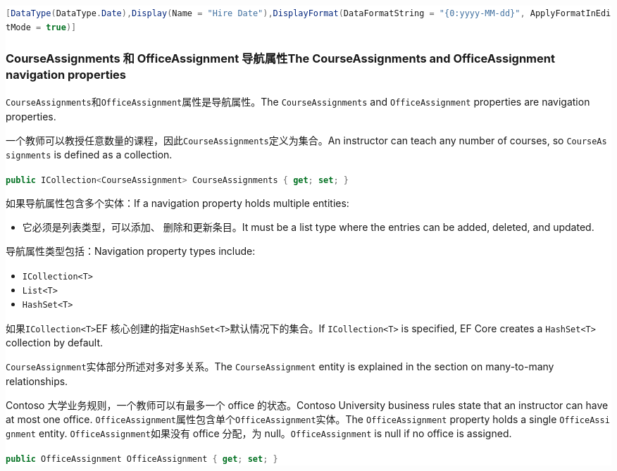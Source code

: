 ```csharp
[DataType(DataType.Date),Display(Name = "Hire Date"),DisplayFormat(DataFormatString = "{0:yyyy-MM-dd}", ApplyFormatInEditMode = true)]
```

### <a name="the-courseassignments-and-officeassignment-navigation-properties"></a><span data-ttu-id="b6a1a-212">CourseAssignments 和 OfficeAssignment 导航属性</span><span class="sxs-lookup"><span data-stu-id="b6a1a-212">The CourseAssignments and OfficeAssignment navigation properties</span></span>

<span data-ttu-id="b6a1a-213">`CourseAssignments`和`OfficeAssignment`属性是导航属性。</span><span class="sxs-lookup"><span data-stu-id="b6a1a-213">The `CourseAssignments` and `OfficeAssignment` properties are navigation properties.</span></span>

<span data-ttu-id="b6a1a-214">一个教师可以教授任意数量的课程，因此`CourseAssignments`定义为集合。</span><span class="sxs-lookup"><span data-stu-id="b6a1a-214">An instructor can teach any number of courses, so `CourseAssignments` is defined as a collection.</span></span>

```csharp
public ICollection<CourseAssignment> CourseAssignments { get; set; }
```

<span data-ttu-id="b6a1a-215">如果导航属性包含多个实体：</span><span class="sxs-lookup"><span data-stu-id="b6a1a-215">If a navigation property holds multiple entities:</span></span>

* <span data-ttu-id="b6a1a-216">它必须是列表类型，可以添加、 删除和更新条目。</span><span class="sxs-lookup"><span data-stu-id="b6a1a-216">It must be a list type where the entries can be added, deleted, and updated.</span></span>

<span data-ttu-id="b6a1a-217">导航属性类型包括：</span><span class="sxs-lookup"><span data-stu-id="b6a1a-217">Navigation property types include:</span></span>

* `ICollection<T>`
*  `List<T>`
*  `HashSet<T>`

<span data-ttu-id="b6a1a-218">如果`ICollection<T>`EF 核心创建的指定`HashSet<T>`默认情况下的集合。</span><span class="sxs-lookup"><span data-stu-id="b6a1a-218">If `ICollection<T>` is specified, EF Core creates a `HashSet<T>` collection by default.</span></span>

<span data-ttu-id="b6a1a-219">`CourseAssignment`实体部分所述对多对多关系。</span><span class="sxs-lookup"><span data-stu-id="b6a1a-219">The `CourseAssignment` entity is explained in the section on many-to-many relationships.</span></span>

<span data-ttu-id="b6a1a-220">Contoso 大学业务规则，一个教师可以有最多一个 office 的状态。</span><span class="sxs-lookup"><span data-stu-id="b6a1a-220">Contoso University business rules state that an instructor can have at most one office.</span></span> <span data-ttu-id="b6a1a-221">`OfficeAssignment`属性包含单个`OfficeAssignment`实体。</span><span class="sxs-lookup"><span data-stu-id="b6a1a-221">The `OfficeAssignment` property holds a single `OfficeAssignment` entity.</span></span> <span data-ttu-id="b6a1a-222">`OfficeAssignment`如果没有 office 分配，为 null。</span><span class="sxs-lookup"><span data-stu-id="b6a1a-222">`OfficeAssignment` is null if no office is assigned.</span></span>

```csharp
public OfficeAssignment OfficeAssignment { get; set; }
```
